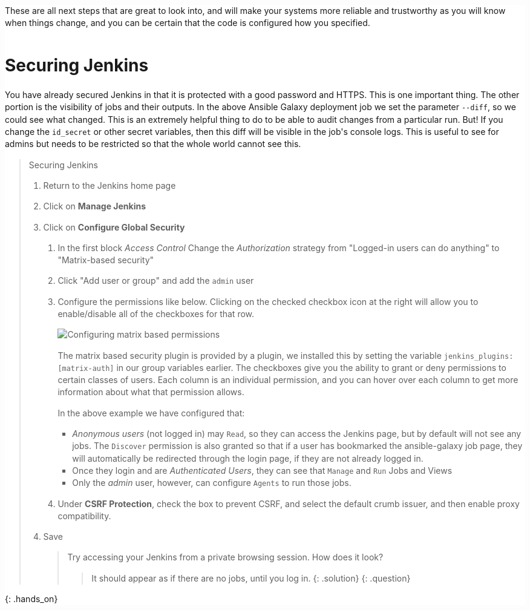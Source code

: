 These are all next steps that are great to look into, and will make your systems more reliable and trustworthy as you will know when things change, and you can be certain that the code is configured how you specified.

# Securing Jenkins

You have already secured Jenkins in that it is protected with a good password and HTTPS. This is one important thing. The other portion is the visibility of jobs and their outputs. In the above Ansible Galaxy deployment job we set the parameter `--diff`, so we could see what changed. This is an extremely helpful thing to do to be able to audit changes from a particular run. But! If you change the `id_secret` or other secret variables, then this diff will be visible in the job's console logs. This is useful to see for admins but needs to be restricted so that the whole world cannot see this.

> <hands-on-title>Securing Jenkins</hands-on-title>
>
> 1. Return to the Jenkins home page
>
> 2. Click on **Manage Jenkins**
>
> 3. Click on **Configure Global Security**
>
>    1. In the first block *Access Control* Change the *Authorization* strategy from "Logged-in users can do anything" to "Matrix-based security"
>
>    2. Click "Add user or group" and add the `admin` user
>
>    3. Configure the permissions like below. Clicking on the checked checkbox icon at the right will allow you to enable/disable all of the checkboxes for that row.
>
>       ![Configuring matrix based permissions](../../images/jenkins-09-permissions.png)
>
>       The matrix based security plugin is provided by a plugin, we installed this by setting the variable `jenkins_plugins: [matrix-auth]` in our group variables earlier.
>       The checkboxes give you the ability to grant or deny permissions to certain classes of users. Each column is an individual permission, and you can hover over each column to get more information about what that permission allows.
>
>       In the above example we have configured that:
>         - *Anonymous users* (not logged in) may `Read`, so they can access the Jenkins page, but by default will not see any jobs. The `Discover` permission is also granted so that if a user has bookmarked the ansible-galaxy job page, they will automatically be redirected through the login page, if they are not already logged in.
>         - Once they login and are *Authenticated Users*, they can see that `Manage` and `Run` Jobs and Views
>         - Only the *admin* user, however, can configure `Agents` to run those jobs.
>
>    3. Under **CSRF Protection**, check the box to prevent CSRF, and select the default crumb issuer, and then enable proxy compatibility.
>
> 4. Save
>
>    > <question-title></question-title>
>    >
>    > Try accessing your Jenkins from a private browsing session. How does it look?
>    >
>    > > <solution-title></solution-title>
>    > > It should appear as if there are no jobs, until you log in.
>    > {: .solution}
>    {: .question}
>
{: .hands_on}
